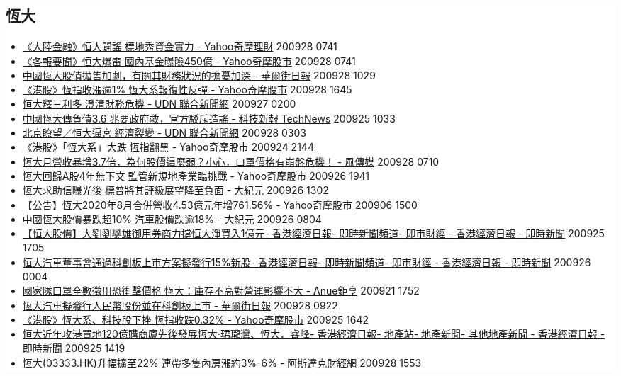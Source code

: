 ## 恆大


- [《大陸金融》恒大闢謠 標地秀資金實力 - Yahoo奇摩理財](https://tw.stock.yahoo.com/news/%E5%A4%A7%E9%99%B8%E9%87%91%E8%9E%8D-%E6%81%92%E5%A4%A7%E9%97%A2%E8%AC%A0-%E6%A8%99%E5%9C%B0%E7%A7%80%E8%B3%87%E9%87%91%E5%AF%A6%E5%8A%9B-234123397.html "《大陸金融》恒大闢謠 標地秀資金實力 - Yahoo奇摩理財") 200928 0741
- [《各報要聞》恒大爆雷 國內基金曝險450億 - Yahoo奇摩股市](https://tw.stock.yahoo.com/news/%E5%90%84%E5%A0%B1%E8%A6%81%E8%81%9E-%E6%81%92%E5%A4%A7%E7%88%86%E9%9B%B7-%E5%9C%8B%E5%85%A7%E5%9F%BA%E9%87%91%E6%9B%9D%E9%9A%AA450%E5%84%84-234116235.html "《各報要聞》恒大爆雷 國內基金曝險450億 - Yahoo奇摩股市") 200928 0741
- [中國恆大股債拋售加劇，有關其財務狀況的擔憂加深 - 華爾街日報](https://cn.wsj.com/articles/%E4%B8%AD%E5%9C%8B%E6%81%86%E5%A4%A7%E8%82%A1%E5%82%B5%E6%8B%8B%E5%94%AE%E5%8A%A0%E5%8A%87%EF%BC%8C%E6%9C%89%E9%97%9C%E5%85%B6%E8%B2%A1%E5%8B%99%E7%8B%80%E6%B3%81%E7%9A%84%E6%93%94%E6%86%82%E5%8A%A0%E6%B7%B1-11601259310 "中國恆大股債拋售加劇，有關其財務狀況的擔憂加深 - 華爾街日報") 200928 1029
- [《港股》恆指收漲逾1% 恆大系報復性反彈 - Yahoo奇摩股市](https://tw.stock.yahoo.com/news/%E6%B8%AF%E8%82%A1-%E6%81%86%E6%8C%87%E6%94%B6%E6%BC%B2%E9%80%BE1-%E6%81%86%E5%A4%A7%E7%B3%BB%E5%A0%B1%E5%BE%A9%E6%80%A7%E5%8F%8D%E5%BD%88-084502418.html "《港股》恆指收漲逾1% 恆大系報復性反彈 - Yahoo奇摩股市") 200928 1645
- [恒大釋三利多 澄清財務危機 - UDN 聯合新聞網](https://udn.com/news/story/7333/4891403 "恒大釋三利多 澄清財務危機 - UDN 聯合新聞網") 200927 0200
- [中國恆大傳負債3.6 兆要政府救，官方駁斥造謠 - 科技新報 TechNews](https://technews.tw/2020/09/25/china-evergrande-group-has-a-debt-of-3-6-trillion-to-be-rescued-by-the-government-the-official-refutes-the-rumor/ "中國恆大傳負債3.6 兆要政府救，官方駁斥造謠 - 科技新報 TechNews") 200925 1033
- [北京瞭望／恒大逼宮 經濟裂變 - UDN 聯合新聞網](https://udn.com/news/story/7333/4893592 "北京瞭望／恒大逼宮 經濟裂變 - UDN 聯合新聞網") 200928 0303
- [《港股》「恆大系」大跌 恆指翻黑 - Yahoo奇摩股市](https://tw.stock.yahoo.com/news/%E6%B8%AF%E8%82%A1-%E6%81%86%E5%A4%A7%E7%B3%BB-%E5%A4%A7%E8%B7%8C-%E6%81%86%E6%8C%87%E7%BF%BB%E9%BB%91-044428418.html "《港股》「恆大系」大跌 恆指翻黑 - Yahoo奇摩股市") 200924 2144
- [恆大月營收暴增3.7倍，為何股價這麼弱？小心，口罩價格有崩盤危機！ - 風傳媒](https://www.storm.mg/article/3067400 "恆大月營收暴增3.7倍，為何股價這麼弱？小心，口罩價格有崩盤危機！ - 風傳媒") 200928 0710
- [恆大回歸A股4年無下文 監管新規地產業臨挑戰 - Yahoo奇摩股市](https://tw.stock.yahoo.com/news/%E6%81%86%E5%A4%A7%E5%9B%9E%E6%AD%B8a%E8%82%A14%E5%B9%B4%E7%84%A1%E4%B8%8B%E6%96%87-%E7%9B%A3%E7%AE%A1%E6%96%B0%E8%A6%8F%E5%9C%B0%E7%94%A2%E6%A5%AD%E8%87%A8%E6%8C%91%E6%88%B0-024151621.html "恆大回歸A股4年無下文 監管新規地產業臨挑戰 - Yahoo奇摩股市") 200926 1941
- [恆大求助信曝光後 標普將其評級展望降至負面 - 大紀元](https://www.epochtimes.com/b5/20/9/26/n12431529.htm "恆大求助信曝光後 標普將其評級展望降至負面 - 大紀元") 200926 1302
- [【公告】恆大2020年8月合併營收4.53億元年增761.56% - Yahoo奇摩股市](https://tw.stock.yahoo.com/news/%E5%85%AC%E5%91%8A-%E6%81%86%E5%A4%A7-2020%E5%B9%B48%E6%9C%88%E5%90%88%E4%BD%B5%E7%87%9F%E6%94%B64-53%E5%84%84%E5%85%83-%E5%B9%B4%E5%A2%9E761-055212814.html "【公告】恆大2020年8月合併營收4.53億元年增761.56% - Yahoo奇摩股市") 200906 1500
- [中國恆大股價暴跌超10% 汽車股價跌逾18% - 大紀元](https://www.epochtimes.com/b5/20/9/25/n12431332.htm "中國恆大股價暴跌超10% 汽車股價跌逾18% - 大紀元") 200926 0804
- [【恒大股價】大劉劉鑾雄御用券商力撐恒大淨買入1億元- 香港經濟日報- 即時新聞頻道- 即市財經 - 香港經濟日報 - 即時新聞](https://inews.hket.com/article/2762822/%E3%80%90%E6%81%92%E5%A4%A7%E8%82%A1%E5%83%B9%E3%80%91%E5%A4%A7%E5%8A%89%E5%8A%89%E9%91%BE%E9%9B%84%E5%BE%A1%E7%94%A8%E5%88%B8%E5%95%86%E5%8A%9B%E6%92%90%E6%81%92%E5%A4%A7%E3%80%80%E6%B7%A8%E8%B2%B7%E5%85%A51%E5%84%84%E5%85%83 "【恒大股價】大劉劉鑾雄御用券商力撐恒大淨買入1億元- 香港經濟日報- 即時新聞頻道- 即市財經 - 香港經濟日報 - 即時新聞") 200925 1705
- [恒大汽車董事會通過科創板上市方案擬發行15%新股- 香港經濟日報- 即時新聞頻道- 即市財經 - 香港經濟日報 - 即時新聞](https://inews.hket.com/article/2763249/%E6%81%92%E5%A4%A7%E6%B1%BD%E8%BB%8A%E8%91%A3%E4%BA%8B%E6%9C%83%E9%80%9A%E9%81%8E%E7%A7%91%E5%89%B5%E6%9D%BF%E4%B8%8A%E5%B8%82%E6%96%B9%E6%A1%88%E3%80%80%E6%93%AC%E7%99%BC%E8%A1%8C15-%E6%96%B0%E8%82%A1 "恒大汽車董事會通過科創板上市方案擬發行15%新股- 香港經濟日報- 即時新聞頻道- 即市財經 - 香港經濟日報 - 即時新聞") 200926 0004
- [國家隊口罩全數徵用恐衝擊價格 恆大：庫存不高對營運影響不大 - Anue鉅亨](https://news.cnyes.com/news/id/4526734 "國家隊口罩全數徵用恐衝擊價格 恆大：庫存不高對營運影響不大 - Anue鉅亨") 200921 1752
- [恆大汽車擬發行人民幣股份並在科創板上市 - 華爾街日報](https://cn.wsj.com/articles/%E6%81%86%E5%A4%A7%E6%B1%BD%E8%BB%8A%E6%93%AC%E7%99%BC%E8%A1%8C%E4%BA%BA%E6%B0%91%E5%B9%A3%E8%82%A1%E4%BB%BD%E4%B8%A6%E5%9C%A8%E7%A7%91%E5%89%B5%E6%9D%BF%E4%B8%8A%E5%B8%82-11601255409 "恆大汽車擬發行人民幣股份並在科創板上市 - 華爾街日報") 200928 0922
- [《港股》恆大系、科技股下挫 恆指收跌0.32% - Yahoo奇摩股市](https://tw.stock.yahoo.com/news/%E6%B8%AF%E8%82%A1-%E6%81%86%E5%A4%A7%E7%B3%BB-%E7%A7%91%E6%8A%80%E8%82%A1%E4%B8%8B%E6%8C%AB-%E6%81%86%E6%8C%87%E6%94%B6%E8%B7%8C0-32-084203136.html "《港股》恆大系、科技股下挫 恆指收跌0.32% - Yahoo奇摩股市") 200925 1642
- [恒大近年攻港買地120億購商廈先後發展恆大‧珺瓏灣、恆大．睿峰- 香港經濟日報- 地產站- 地產新聞- 其他地產新聞 - 香港經濟日報 - 即時新聞](https://ps.hket.com/article/2762573/%E6%81%92%E5%A4%A7%E8%BF%91%E5%B9%B4%E6%94%BB%E6%B8%AF%E8%B2%B7%E5%9C%B0%20%20120%E5%84%84%E8%B3%BC%E5%95%86%E5%BB%88%20%20%E5%85%88%E5%BE%8C%E7%99%BC%E5%B1%95%E6%81%86%E5%A4%A7%E2%80%A7%E7%8F%BA%E7%93%8F%E7%81%A3%E3%80%81%E6%81%86%E5%A4%A7%EF%BC%8E%E7%9D%BF%E5%B3%B0 "恒大近年攻港買地120億購商廈先後發展恆大‧珺瓏灣、恆大．睿峰- 香港經濟日報- 地產站- 地產新聞- 其他地產新聞 - 香港經濟日報 - 即時新聞") 200925 1419
- [恆大(03333.HK)升幅擴至22% 連帶多隻內房漲約3%-6% - 阿斯達克財經網](http://www.aastocks.com/tc/stocks/news/aafn-con/RUM.200928_155356/popular-news "恆大(03333.HK)升幅擴至22% 連帶多隻內房漲約3%-6% - 阿斯達克財經網") 200928 1553
